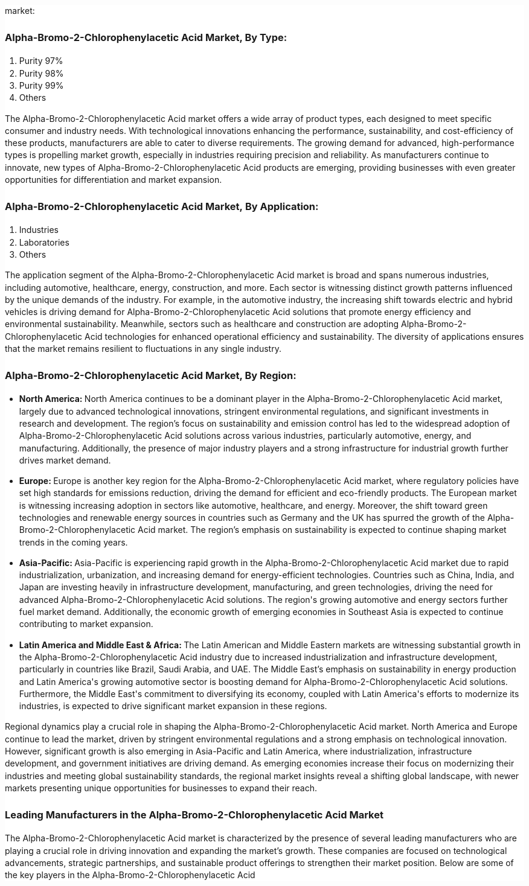 market:</p><h3><strong>Alpha-Bromo-2-Chlorophenylacetic Acid Market, By Type:<br /></strong></h3><ol><li>Purity 97%<li> Purity 98%<li> Purity 99%<li> Others</li></ol><p>The Alpha-Bromo-2-Chlorophenylacetic Acid market offers a wide array of product types, each designed to meet specific consumer and industry needs. With technological innovations enhancing the performance, sustainability, and cost-efficiency of these products, manufacturers are able to cater to diverse requirements. The growing demand for advanced, high-performance types is propelling market growth, especially in industries requiring precision and reliability. As manufacturers continue to innovate, new types of Alpha-Bromo-2-Chlorophenylacetic Acid products are emerging, providing businesses with even greater opportunities for differentiation and market expansion.</p><h3>Alpha-Bromo-2-Chlorophenylacetic Acid Market,&nbsp;By Application:</h3><ol><li>Industries<li> Laboratories<li> Others</li></ol><p>The application segment of the Alpha-Bromo-2-Chlorophenylacetic Acid market is broad and spans numerous industries, including automotive, healthcare, energy, construction, and more. Each sector is witnessing distinct growth patterns influenced by the unique demands of the industry. For example, in the automotive industry, the increasing shift towards electric and hybrid vehicles is driving demand for Alpha-Bromo-2-Chlorophenylacetic Acid solutions that promote energy efficiency and environmental sustainability. Meanwhile, sectors such as healthcare and construction are adopting Alpha-Bromo-2-Chlorophenylacetic Acid technologies for enhanced operational efficiency and sustainability. The diversity of applications ensures that the market remains resilient to fluctuations in any single industry.</p><h3>Alpha-Bromo-2-Chlorophenylacetic Acid Market, By Region:</h3><ul><li><p><strong>North America:&nbsp;</strong>North America continues to be a dominant player in the Alpha-Bromo-2-Chlorophenylacetic Acid market, largely due to advanced technological innovations, stringent environmental regulations, and significant investments in research and development. The region&rsquo;s focus on sustainability and emission control has led to the widespread adoption of Alpha-Bromo-2-Chlorophenylacetic Acid solutions across various industries, particularly automotive, energy, and manufacturing. Additionally, the presence of major industry players and a strong infrastructure for industrial growth further drives market demand.</p></li><li><p><strong><strong>Europe:&nbsp;</strong></strong>Europe is another key region for the Alpha-Bromo-2-Chlorophenylacetic Acid market, where regulatory policies have set high standards for emissions reduction, driving the demand for efficient and eco-friendly products. The European market is witnessing increasing adoption in sectors like automotive, healthcare, and energy. Moreover, the shift toward green technologies and renewable energy sources in countries such as Germany and the UK has spurred the growth of the Alpha-Bromo-2-Chlorophenylacetic Acid market. The region&rsquo;s emphasis on sustainability is expected to continue shaping market trends in the coming years.</p></li><li><p><strong><strong>Asia-Pacific:&nbsp;</strong></strong>Asia-Pacific is experiencing rapid growth in the Alpha-Bromo-2-Chlorophenylacetic Acid market due to rapid industrialization, urbanization, and increasing demand for energy-efficient technologies. Countries such as China, India, and Japan are investing heavily in infrastructure development, manufacturing, and green technologies, driving the need for advanced Alpha-Bromo-2-Chlorophenylacetic Acid solutions. The region's growing automotive and energy sectors further fuel market demand. Additionally, the economic growth of emerging economies in Southeast Asia is expected to continue contributing to market expansion.</p></li><li><p><strong><strong>Latin America and Middle East &amp; Africa:&nbsp;</strong></strong>The Latin American and Middle Eastern markets are witnessing substantial growth in the Alpha-Bromo-2-Chlorophenylacetic Acid industry due to increased industrialization and infrastructure development, particularly in countries like Brazil, Saudi Arabia, and UAE. The Middle East&rsquo;s emphasis on sustainability in energy production and Latin America's growing automotive sector is boosting demand for Alpha-Bromo-2-Chlorophenylacetic Acid solutions. Furthermore, the Middle East's commitment to diversifying its economy, coupled with Latin America's efforts to modernize its industries, is expected to drive significant market expansion in these regions.</p></li></ul><p>Regional dynamics play a crucial role in shaping the Alpha-Bromo-2-Chlorophenylacetic Acid market. North America and Europe continue to lead the market, driven by stringent environmental regulations and a strong emphasis on technological innovation. However, significant growth is also emerging in Asia-Pacific and Latin America, where industrialization, infrastructure development, and government initiatives are driving demand. As emerging economies increase their focus on modernizing their industries and meeting global sustainability standards, the regional market insights reveal a shifting global landscape, with newer markets presenting unique opportunities for businesses to expand their reach.</p><h3><strong>Leading Manufacturers in the Alpha-Bromo-2-Chlorophenylacetic Acid Market</strong></h3><p>The Alpha-Bromo-2-Chlorophenylacetic Acid market is characterized by the presence of several leading manufacturers who are playing a crucial role in driving innovation and expanding the market&rsquo;s growth. These companies are focused on technological advancements, strategic partnerships, and sustainable product offerings to strengthen their market position. Below are some of the key players in the Alpha-Bromo-2-Chlorophenylacetic Acid
